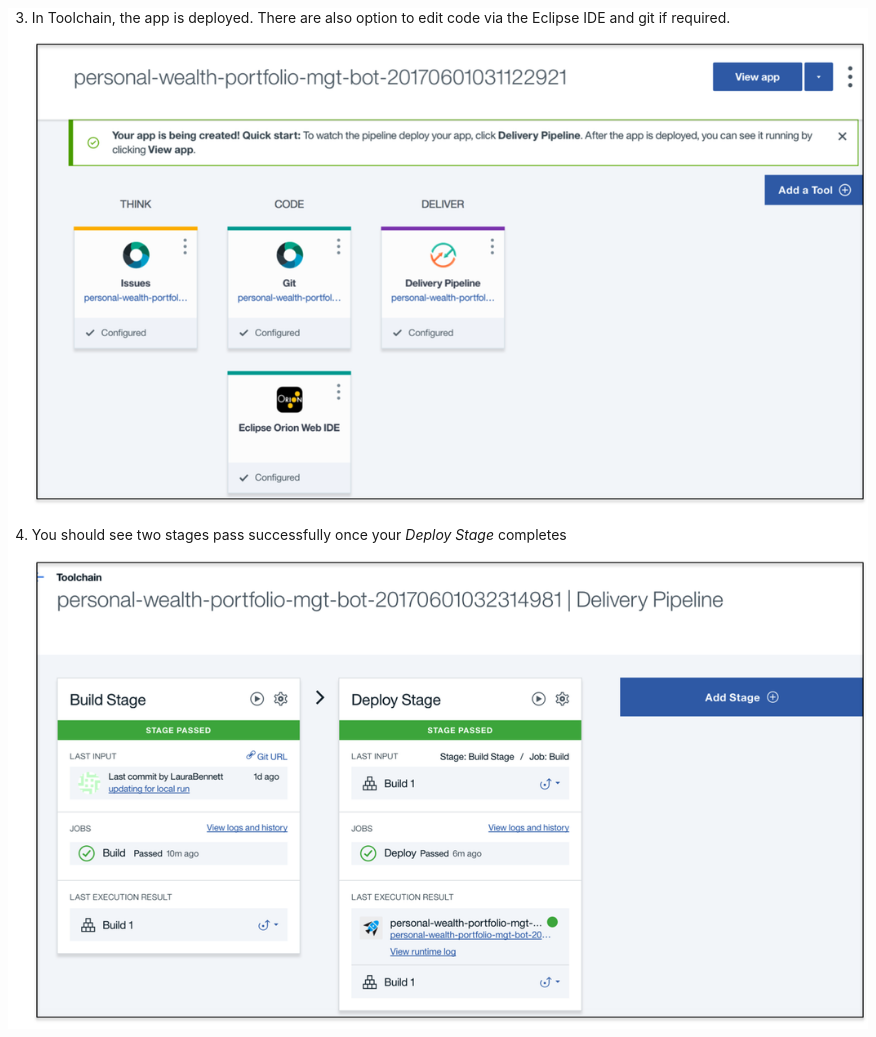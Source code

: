 3. In Toolchain, the app is deployed. There are also option to edit code via the Eclipse IDE and git if required.

   ![](images/bm-deploy-step3.png)

4. You should see two stages pass successfully once your _Deploy Stage_ completes

   ![](images/bm-deploy-step4.png)
